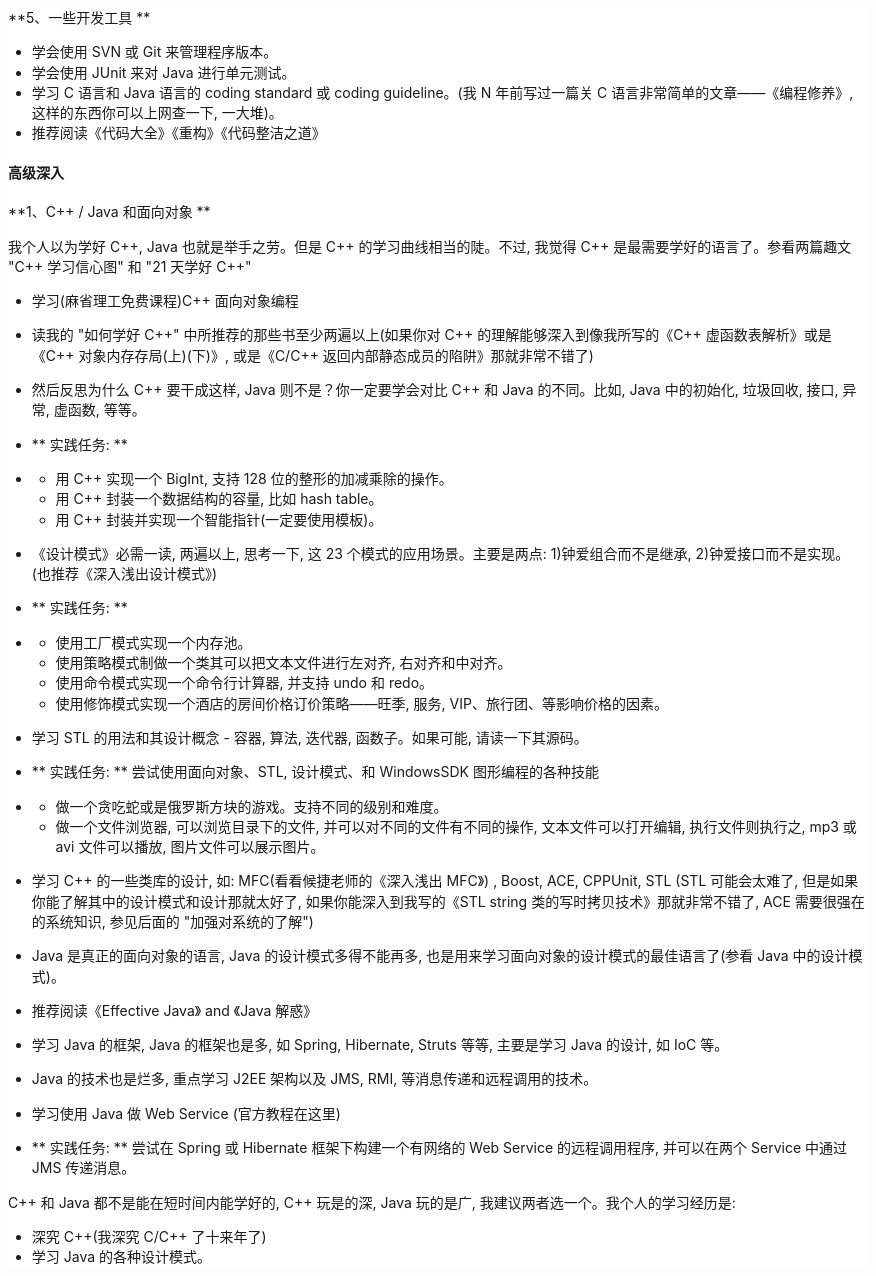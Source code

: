 **5、一些开发工具 **

- 学会使用 SVN 或 Git 来管理程序版本。
- 学会使用 JUnit 来对 Java 进行单元测试。
- 学习 C 语言和 Java 语言的 coding standard 或 coding guideline。(我 N 年前写过一篇关 C 语言非常简单的文章——《编程修养》, 这样的东西你可以上网查一下, 一大堆)。
- 推荐阅读《代码大全》《重构》《代码整洁之道》

#### 高级深入

**1、C++ / Java 和面向对象 **

我个人以为学好 C++, Java 也就是举手之劳。但是 C++ 的学习曲线相当的陡。不过, 我觉得 C++ 是最需要学好的语言了。参看两篇趣文 "C++ 学习信心图" 和 "21 天学好 C++"

- 学习(麻省理工免费课程)C++ 面向对象编程

- 读我的 "如何学好 C++" 中所推荐的那些书至少两遍以上(如果你对 C++ 的理解能够深入到像我所写的《C++ 虚函数表解析》或是《C++ 对象内存存局(上)(下)》, 或是《C/C++ 返回内部静态成员的陷阱》那就非常不错了)

- 然后反思为什么 C++ 要干成这样, Java 则不是？你一定要学会对比 C++ 和 Java 的不同。比如, Java 中的初始化, 垃圾回收, 接口, 异常, 虚函数, 等等。

- ** 实践任务: **

- - 用 C++ 实现一个 BigInt, 支持 128 位的整形的加减乘除的操作。
  - 用 C++ 封装一个数据结构的容量, 比如 hash table。
  - 用 C++ 封装并实现一个智能指针(一定要使用模板)。

- 《设计模式》必需一读, 两遍以上, 思考一下, 这 23 个模式的应用场景。主要是两点: 1)钟爱组合而不是继承, 2)钟爱接口而不是实现。(也推荐《深入浅出设计模式》)

- ** 实践任务: **

- - 使用工厂模式实现一个内存池。
  - 使用策略模式制做一个类其可以把文本文件进行左对齐, 右对齐和中对齐。
  - 使用命令模式实现一个命令行计算器, 并支持 undo 和 redo。
  - 使用修饰模式实现一个酒店的房间价格订价策略——旺季, 服务, VIP、旅行团、等影响价格的因素。

- 学习 STL 的用法和其设计概念  - 容器, 算法, 迭代器, 函数子。如果可能, 请读一下其源码。

- ** 实践任务: ** 尝试使用面向对象、STL, 设计模式、和 WindowsSDK 图形编程的各种技能

- - 做一个贪吃蛇或是俄罗斯方块的游戏。支持不同的级别和难度。
  - 做一个文件浏览器, 可以浏览目录下的文件, 并可以对不同的文件有不同的操作, 文本文件可以打开编辑, 执行文件则执行之, mp3 或 avi 文件可以播放, 图片文件可以展示图片。

- 学习 C++ 的一些类库的设计, 如:  MFC(看看候捷老师的《深入浅出 MFC》) , Boost, ACE,  CPPUnit, STL (STL 可能会太难了, 但是如果你能了解其中的设计模式和设计那就太好了, 如果你能深入到我写的《STL string 类的写时拷贝技术》那就非常不错了, ACE 需要很强在的系统知识, 参见后面的 "加强对系统的了解")

- Java 是真正的面向对象的语言, Java 的设计模式多得不能再多, 也是用来学习面向对象的设计模式的最佳语言了(参看 Java 中的设计模式)。

- 推荐阅读《Effective Java》 and 《Java 解惑》

- 学习 Java 的框架, Java 的框架也是多, 如 Spring, Hibernate, Struts 等等, 主要是学习 Java 的设计, 如 IoC 等。

- Java 的技术也是烂多, 重点学习 J2EE 架构以及 JMS,  RMI, 等消息传递和远程调用的技术。

- 学习使用 Java 做 Web Service (官方教程在这里)

- ** 实践任务:  ** 尝试在 Spring 或 Hibernate 框架下构建一个有网络的 Web Service 的远程调用程序, 并可以在两个 Service 中通过 JMS 传递消息。

C++ 和 Java 都不是能在短时间内能学好的, C++ 玩是的深, Java 玩的是广, 我建议两者选一个。我个人的学习经历是:

- 深究 C++(我深究 C/C++ 了十来年了)
- 学习 Java 的各种设计模式。
